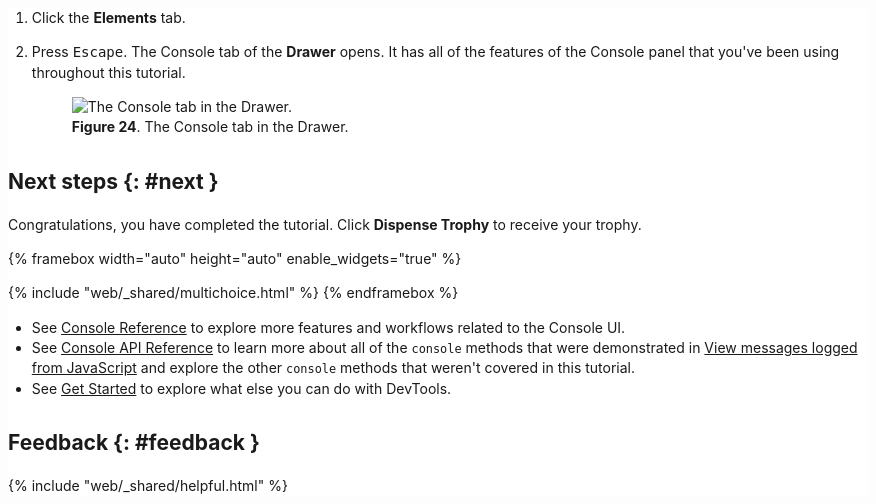 1. Click the **Elements** tab.
1. Press <kbd>Escape</kbd>. The Console tab of the **Drawer** opens. It has all of the features
   of the Console panel that you've been using throughout this tutorial.

     <figure>
       <img src="/web/tools/chrome-devtools/console/images/showingdrawer.png"
            alt="The Console tab in the Drawer.">
       <figcaption>
         <b>Figure 24</b>. The Console tab in the Drawer.
       </figcaption>
     </figure>

## Next steps {: #next }

Congratulations, you have completed the tutorial. Click **Dispense Trophy** to receive your
trophy.

{% framebox width="auto" height="auto" enable_widgets="true" %}
<style>
  .note::before {
    content: "";
  }
</style>
<script>
  var label = '/web/tools/chrome-devtools/console/log';
  var feedback = {
    "category": "Completion",
    "choices": [
      {
        "button": {
          "text": "Dispense Trophy"
        },
        "response": "🏆",
        "analytics": {
          "label": label
        }
      }
    ]
  };
</script>
{% include "web/_shared/multichoice.html" %}
{% endframebox %}

* See [Console Reference](/web/tools/chrome-devtools/console/reference) to explore more features and
  workflows related to the Console UI.
* See [Console API Reference](/web/tools/chrome-devtools/console/api) to learn more about all of the
  `console` methods that were demonstrated in [View messages logged from JavaScript](#javascript) and
  explore the other `console` methods that weren't covered in this tutorial.
* See [Get Started](/web/tools/chrome-devtools/#start) to explore what else you can do with DevTools.

## Feedback {: #feedback }

{% include "web/_shared/helpful.html" %}
